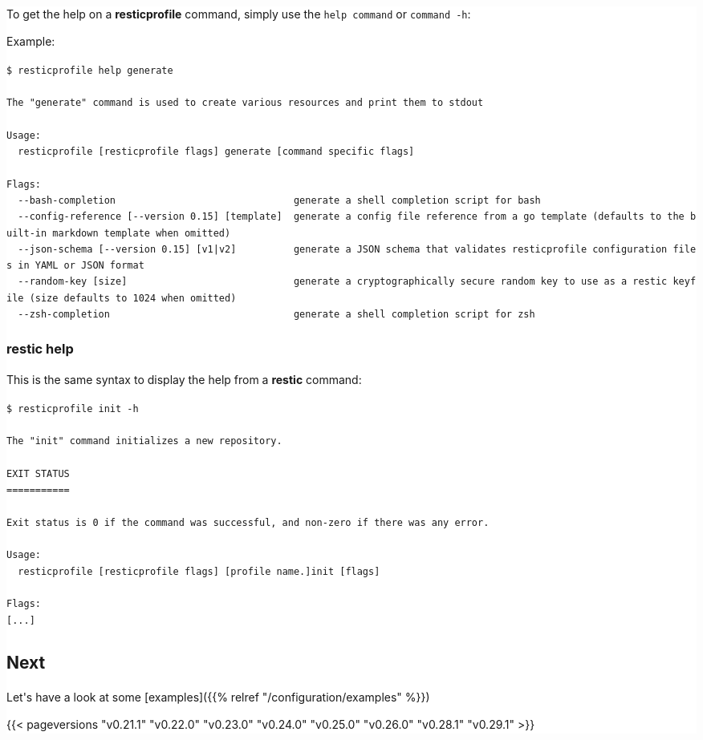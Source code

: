 To get the help on a **resticprofile** command, simply use the `help command` or `command -h`:

Example:
```
$ resticprofile help generate

The "generate" command is used to create various resources and print them to stdout

Usage:
  resticprofile [resticprofile flags] generate [command specific flags]

Flags:
  --bash-completion                               generate a shell completion script for bash
  --config-reference [--version 0.15] [template]  generate a config file reference from a go template (defaults to the built-in markdown template when omitted)
  --json-schema [--version 0.15] [v1|v2]          generate a JSON schema that validates resticprofile configuration files in YAML or JSON format
  --random-key [size]                             generate a cryptographically secure random key to use as a restic keyfile (size defaults to 1024 when omitted)
  --zsh-completion                                generate a shell completion script for zsh

```

### restic help

This is the same syntax to display the help from a **restic** command:

```
$ resticprofile init -h

The "init" command initializes a new repository.

EXIT STATUS
===========

Exit status is 0 if the command was successful, and non-zero if there was any error.

Usage:
  resticprofile [resticprofile flags] [profile name.]init [flags]

Flags:
[...]

```

## Next

Let's have a look at some [examples]({{% relref "/configuration/examples" %}})

{{< pageversions "v0.21.1" "v0.22.0" "v0.23.0" "v0.24.0" "v0.25.0" "v0.26.0" "v0.28.1" "v0.29.1" >}}
